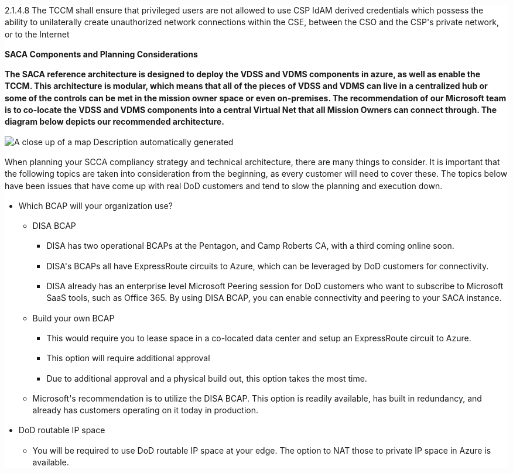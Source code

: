   2.1.4.8       The TCCM shall ensure that privileged users are not allowed to use CSP IdAM derived credentials which possess the ability to unilaterally create unauthorized network connections within the CSE, between the CSO and the CSP's private network, or to the Internet

**SACA Components and Planning Considerations**

**The SACA reference architecture is designed to deploy the VDSS and
VDMS components in azure, as well as enable the TCCM. This architecture
is modular, which means that all of the pieces of VDSS and VDMS can live
in a centralized hub or some of the controls can be met in the mission
owner space or even on-premises. The recommendation of our Microsoft
team is to co-locate the VDSS and VDMS components into a central Virtual
Net that all Mission Owners can connect through. The diagram below
depicts our recommended architecture.**

![A close up of a map Description automatically
generated](media/image1.jpg)

When planning your SCCA compliancy strategy and technical architecture,
there are many things to consider. It is important that the following
topics are taken into consideration from the beginning, as every
customer will need to cover these. The topics below have been issues
that have come up with real DoD customers and tend to slow the planning
and execution down.

-   Which BCAP will your organization use?

    -   DISA BCAP

        -   DISA has two operational BCAPs at the Pentagon, and Camp
            Roberts CA, with a third coming online soon.

        -   DISA's BCAPs all have ExpressRoute circuits to Azure, which
            can be leveraged by DoD customers for connectivity.

        -   DISA already has an enterprise level Microsoft Peering
            session for DoD customers who want to subscribe to Microsoft
            SaaS tools, such as Office 365. By using DISA BCAP, you can
            enable connectivity and peering to your SACA instance.

    -   Build your own BCAP

        -   This would require you to lease space in a co-located data
            center and setup an ExpressRoute circuit to Azure.

        -   This option will require additional approval

        -   Due to additional approval and a physical build out, this
            option takes the most time.

    -   Microsoft's recommendation is to utilize the DISA BCAP. This
        option is readily available, has built in redundancy, and
        already has customers operating on it today in production.

-   DoD routable IP space

    -   You will be required to use DoD routable IP space at your edge.
        The option to NAT those to private IP space in Azure is
        available.
